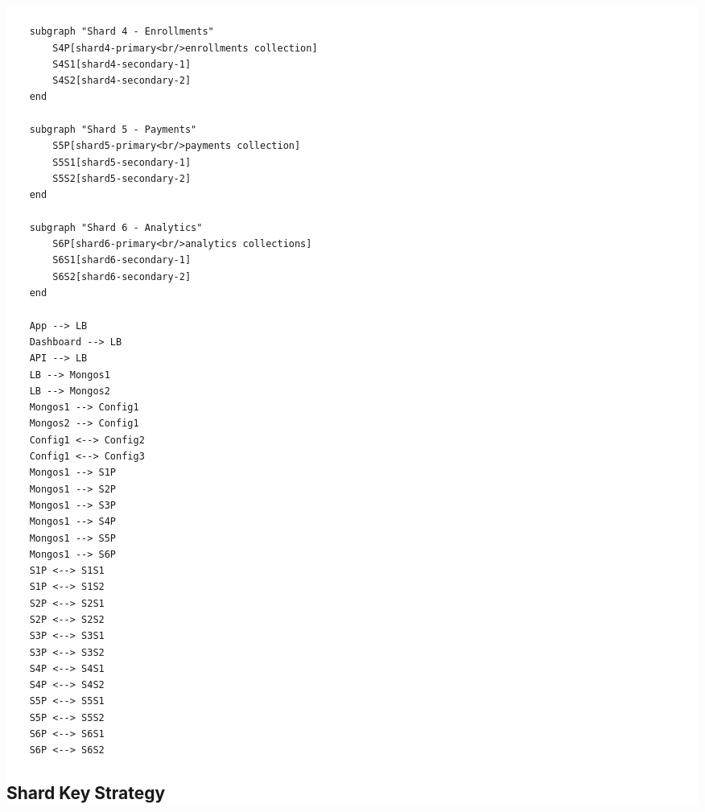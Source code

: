 ```mermaid

    subgraph "Shard 4 - Enrollments"
        S4P[shard4-primary<br/>enrollments collection]
        S4S1[shard4-secondary-1]
        S4S2[shard4-secondary-2]
    end

    subgraph "Shard 5 - Payments"
        S5P[shard5-primary<br/>payments collection]
        S5S1[shard5-secondary-1]
        S5S2[shard5-secondary-2]
    end

    subgraph "Shard 6 - Analytics"
        S6P[shard6-primary<br/>analytics collections]
        S6S1[shard6-secondary-1]
        S6S2[shard6-secondary-2]
    end

    App --> LB
    Dashboard --> LB
    API --> LB
    LB --> Mongos1
    LB --> Mongos2
    Mongos1 --> Config1
    Mongos2 --> Config1
    Config1 <--> Config2
    Config1 <--> Config3
    Mongos1 --> S1P
    Mongos1 --> S2P
    Mongos1 --> S3P
    Mongos1 --> S4P
    Mongos1 --> S5P
    Mongos1 --> S6P
    S1P <--> S1S1
    S1P <--> S1S2
    S2P <--> S2S1
    S2P <--> S2S2
    S3P <--> S3S1
    S3P <--> S3S2
    S4P <--> S4S1
    S4P <--> S4S2
    S5P <--> S5S1
    S5P <--> S5S2
    S6P <--> S6S1
    S6P <--> S6S2
```

## Shard Key Strategy
